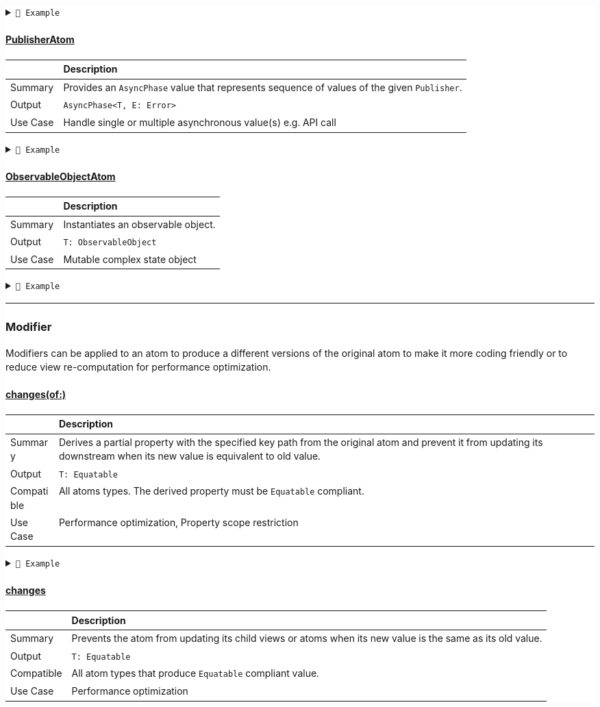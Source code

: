 <details><summary><code>📖 Example</code></summary></details>

#### [PublisherAtom](https://ra1028.github.io/swiftui-atom-properties/documentation/atoms/publisheratom)

|             |Description|
|:------------|:----------|
|Summary      |Provides an `AsyncPhase` value that represents sequence of values of the given `Publisher`.|
|Output       |`AsyncPhase<T, E: Error>`|
|Use Case     |Handle single or multiple asynchronous value(s) e.g. API call|

<details><summary><code>📖 Example</code></summary></details>

#### [ObservableObjectAtom](https://ra1028.github.io/swiftui-atom-properties/documentation/atoms/observableobjectatom)

|           |Description|
|:----------|:----------|
|Summary    |Instantiates an observable object.|
|Output     |`T: ObservableObject`|
|Use Case   |Mutable complex state object|

<details><summary><code>📖 Example</code></summary></details>

---

### Modifier

Modifiers can be applied to an atom to produce a different versions of the original atom to make it more coding friendly or to reduce view re-computation for performance optimization.

#### [changes(of:)](https://ra1028.github.io/swiftui-atom-properties/documentation/atoms/atom/changes(of:))

|               |Description|
|:--------------|:----------|
|Summary        |Derives a partial property with the specified key path from the original atom and prevent it from updating its downstream when its new value is equivalent to old value.|
|Output         |`T: Equatable`|
|Compatible     |All atoms types. The derived property must be `Equatable` compliant.|
|Use Case       |Performance optimization, Property scope restriction|

<details><summary><code>📖 Example</code></summary></details>

#### [changes](https://ra1028.github.io/swiftui-atom-properties/documentation/atoms/atom/changes)

|               |Description|
|:--------------|:----------|
|Summary        |Prevents the atom from updating its child views or atoms when its new value is the same as its old value.|
|Output         |`T: Equatable`|
|Compatible     |All atom types that produce `Equatable` compliant value.|
|Use Case       |Performance optimization|
